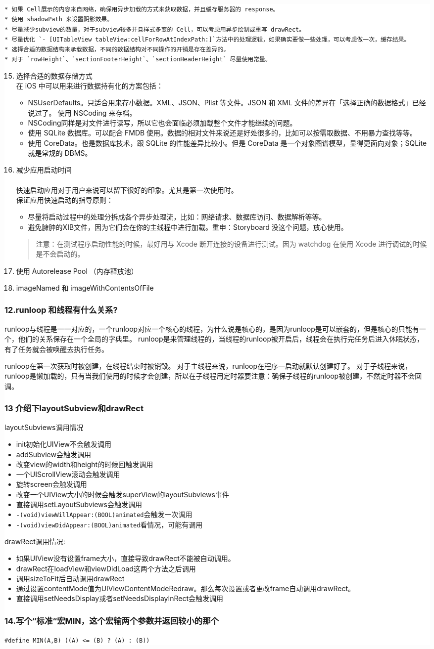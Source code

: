     * 如果 Cell展示的内容来自网络，确保用异步加载的方式来获取数据，并且缓存服务器的 response。 
    * 使用 shadowPath 来设置阴影效果。 
    * 尽量减少subview的数量，对于subview较多并且样式多变的 Cell，可以考虑用异步绘制或重写 drawRect。 
    * 尽量优化 `- [UITableView tableView:cellForRowAtIndexPath:]`方法中的处理逻辑，如果确实要做一些处理，可以考虑做一次，缓存结果。 
    * 选择合适的数据结构来承载数据，不同的数据结构对不同操作的开销是存在差异的。 
    * 对于 `rowHeight`、`sectionFooterHeight`、`sectionHeaderHeight` 尽量使用常量。
15. 选择合适的数据存储方式 
    <br>在 iOS 中可以用来进行数据持有化的方案包括：
    * NSUserDefaults。只适合用来存小数据。XML、JSON、Plist 等文件。JSON 和 XML 文件的差异在「选择正确的数据格式」已经说过了。 使用 NSCoding 来存档。
    * NSCoding同样是对文件进行读写，所以它也会面临必须加载整个文件才能继续的问题。 
    * 使用 SQLite 数据库。可以配合 FMDB 使用。数据的相对文件来说还是好处很多的，比如可以按需取数据、不用暴力查找等等。 
    * 使用 CoreData。也是数据库技术，跟 SQLite 的性能差异比较小。但是 CoreData 是一个对象图谱模型，显得更面向对象；SQLite 就是常规的 DBMS。 
16. 减少应用启动时间         
    <br>快速启动应用对于用户来说可以留下很好的印象。尤其是第一次使用时。 <br>保证应用快速启动的指导原则： 
    * 尽量将启动过程中的处理分拆成各个异步处理流，比如：网络请求、数据库访问、数据解析等等。 
    * 避免臃肿的XIB文件，因为它们会在你的主线程中进行加载。重申：Storyboard 没这个问题，放心使用。 
    
    > 注意：在测试程序启动性能的时候，最好用与 Xcode 断开连接的设备进行测试。因为 watchdog 在使用 Xcode 进行调试的时候是不会启动的。 
17. 使用 Autorelease Pool （内存释放池） 
18. imageNamed 和 imageWithContentsOfFile


### 12.runloop 和线程有什么关系?

runloop与线程是一一对应的，一个runloop对应一个核心的线程，为什么说是核心的，是因为runloop是可以嵌套的，但是核心的只能有一个，他们的关系保存在一个全局的字典里。 runloop是来管理线程的，当线程的runloop被开启后，线程会在执行完任务后进入休眠状态，有了任务就会被唤醒去执行任务。

runloop在第一次获取时被创建，在线程结束时被销毁。 对于主线程来说，runloop在程序一启动就默认创建好了。 对于子线程来说，runloop是懒加载的，只有当我们使用的时候才会创建，所以在子线程用定时器要注意：确保子线程的runloop被创建，不然定时器不会回调。

### 13 介绍下layoutSubview和drawRect

layoutSubviews调用情况 
* init初始化UIView不会触发调用 
* addSubview会触发调用 
* 改变view的width和height的时候回触发调用 
* 一个UIScrollView滚动会触发调用 
* 旋转screen会触发调用 
* 改变一个UIView大小的时候会触发superView的layoutSubviews事件 
* 直接调用setLayoutSubviews会触发调用 
* `-(void)viewWillAppear:(BOOL)animated`会触发一次调用 
* `-(void)viewDidAppear:(BOOL)animated`看情况，可能有调用

drawRect调用情况: 
* 如果UIView没有设置frame大小，直接导致drawRect不能被自动调用。 
* drawRect在loadView和viewDidLoad这两个方法之后调用 
* 调用sizeToFit后自动调用drawRect 
* 通过设置contentMode值为UIViewContentModeRedraw。那么每次设置或者更改frame自动调用drawRect。 
* 直接调用setNeedsDisplay或者setNeedsDisplayInRect会触发调用

### 14.写个“标准“宏MIN，这个宏输两个参数并返回较小的那个
```
#define MIN(A,B) ((A) <= (B) ? (A) : (B))
```
